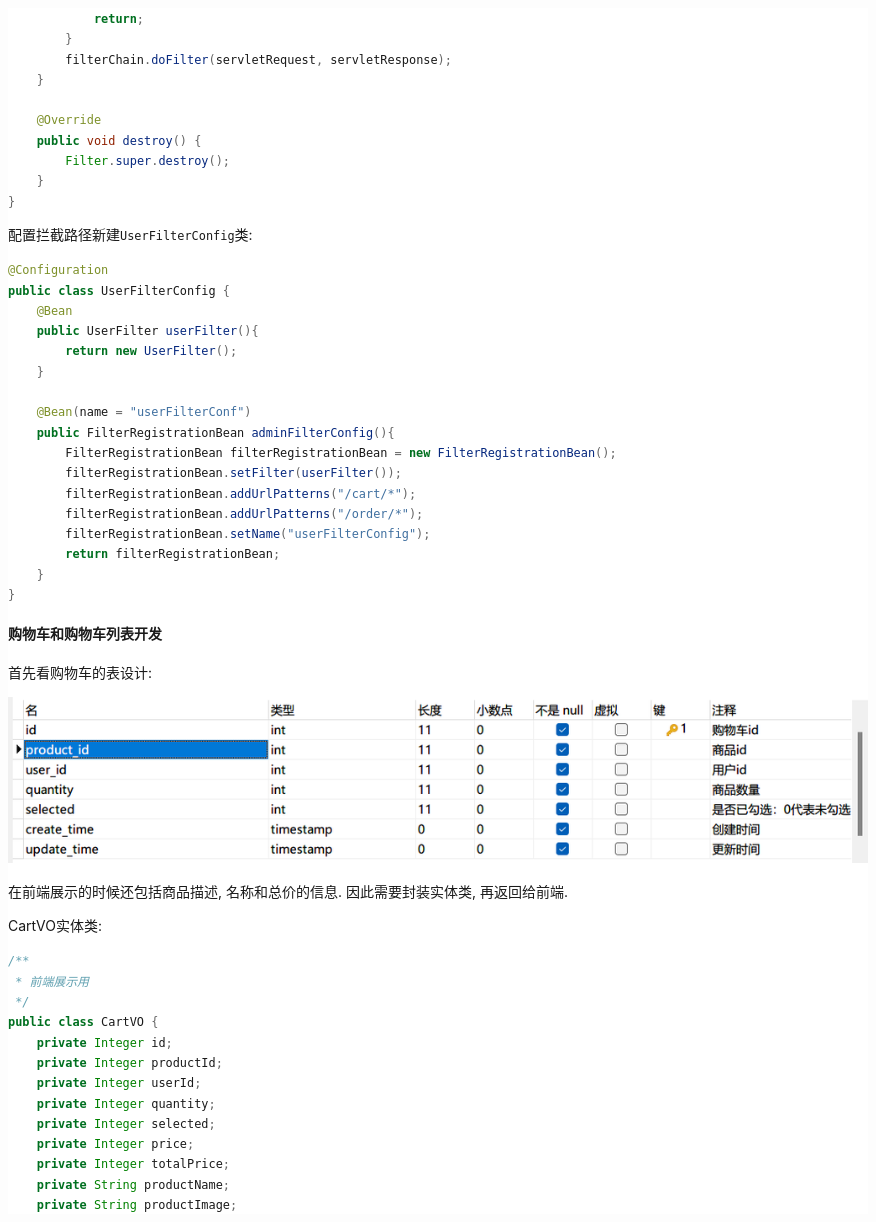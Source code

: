```java
            return;
        }
        filterChain.doFilter(servletRequest, servletResponse);
    }

    @Override
    public void destroy() {
        Filter.super.destroy();
    }
}
```

配置拦截路径新建`UserFilterConfig`类:

```java
@Configuration
public class UserFilterConfig {
    @Bean
    public UserFilter userFilter(){
        return new UserFilter();
    }

    @Bean(name = "userFilterConf")
    public FilterRegistrationBean adminFilterConfig(){
        FilterRegistrationBean filterRegistrationBean = new FilterRegistrationBean();
        filterRegistrationBean.setFilter(userFilter());
        filterRegistrationBean.addUrlPatterns("/cart/*");
        filterRegistrationBean.addUrlPatterns("/order/*");
        filterRegistrationBean.setName("userFilterConfig");
        return filterRegistrationBean;
    }
}
```

#### 购物车和购物车列表开发

首先看购物车的表设计:

![image-20220718211809083](README.assets/image-20220718211809083.png)

在前端展示的时候还包括商品描述, 名称和总价的信息. 因此需要封装实体类, 再返回给前端.

CartVO实体类:

```java
/**
 * 前端展示用
 */
public class CartVO {
    private Integer id;
    private Integer productId;
    private Integer userId;
    private Integer quantity;
    private Integer selected;
    private Integer price;
    private Integer totalPrice;
    private String productName;
    private String productImage;
```